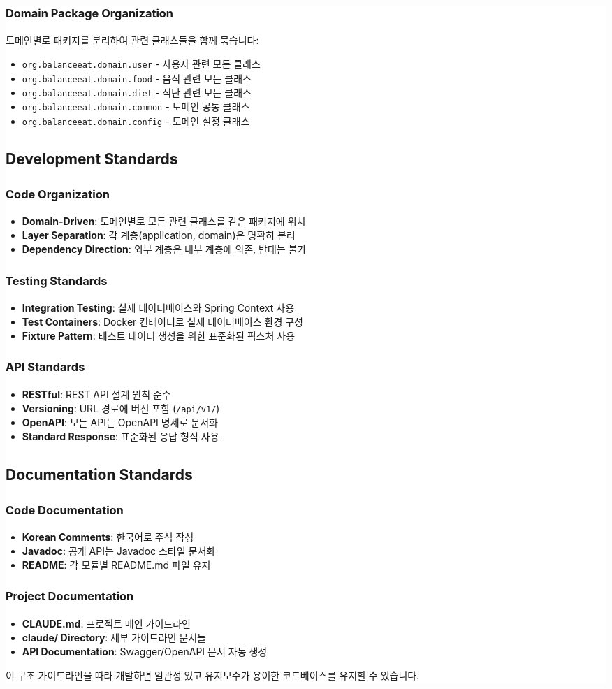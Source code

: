 ### Domain Package Organization
도메인별로 패키지를 분리하여 관련 클래스들을 함께 묶습니다:
- `org.balanceeat.domain.user` - 사용자 관련 모든 클래스
- `org.balanceeat.domain.food` - 음식 관련 모든 클래스  
- `org.balanceeat.domain.diet` - 식단 관련 모든 클래스
- `org.balanceeat.domain.common` - 도메인 공통 클래스
- `org.balanceeat.domain.config` - 도메인 설정 클래스

## Development Standards

### Code Organization
- **Domain-Driven**: 도메인별로 모든 관련 클래스를 같은 패키지에 위치
- **Layer Separation**: 각 계층(application, domain)은 명확히 분리
- **Dependency Direction**: 외부 계층은 내부 계층에 의존, 반대는 불가

### Testing Standards
- **Integration Testing**: 실제 데이터베이스와 Spring Context 사용
- **Test Containers**: Docker 컨테이너로 실제 데이터베이스 환경 구성
- **Fixture Pattern**: 테스트 데이터 생성을 위한 표준화된 픽스처 사용

### API Standards
- **RESTful**: REST API 설계 원칙 준수
- **Versioning**: URL 경로에 버전 포함 (`/api/v1/`)
- **OpenAPI**: 모든 API는 OpenAPI 명세로 문서화
- **Standard Response**: 표준화된 응답 형식 사용

## Documentation Standards

### Code Documentation
- **Korean Comments**: 한국어로 주석 작성
- **Javadoc**: 공개 API는 Javadoc 스타일 문서화
- **README**: 각 모듈별 README.md 파일 유지

### Project Documentation
- **CLAUDE.md**: 프로젝트 메인 가이드라인
- **claude/ Directory**: 세부 가이드라인 문서들
- **API Documentation**: Swagger/OpenAPI 문서 자동 생성

이 구조 가이드라인을 따라 개발하면 일관성 있고 유지보수가 용이한 코드베이스를 유지할 수 있습니다.